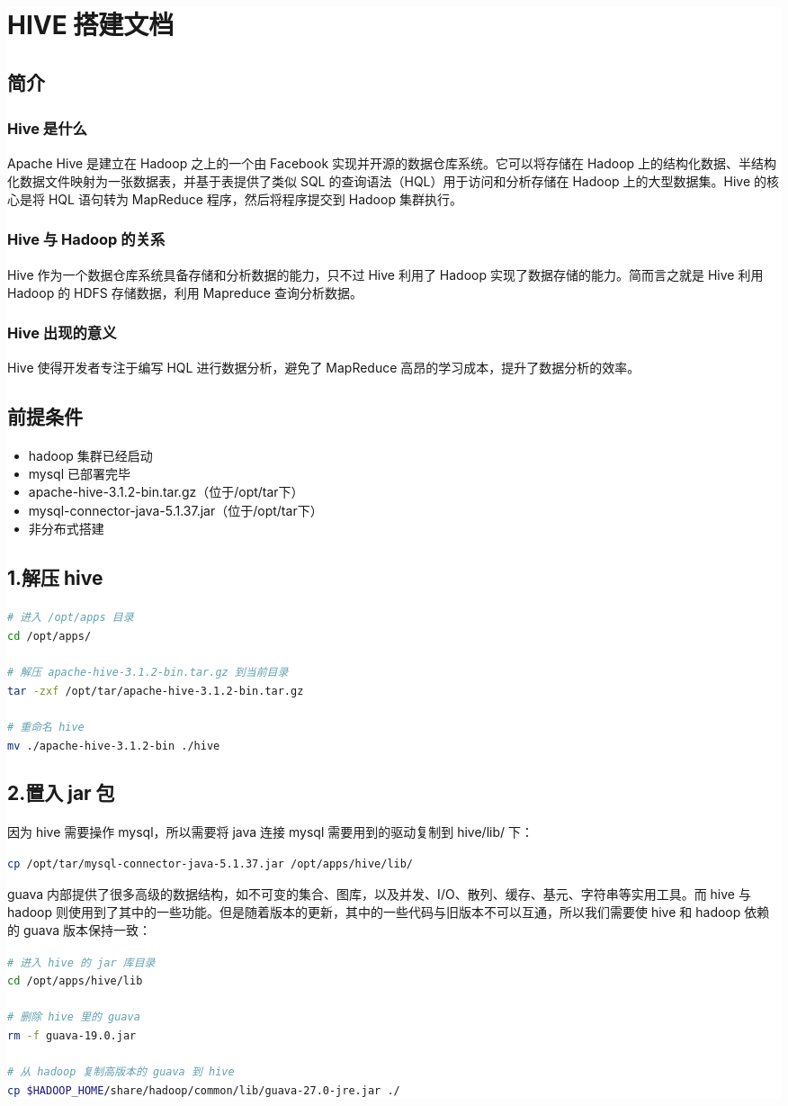 # HIVE 搭建文档

## 简介

### Hive 是什么

Apache Hive 是建立在 Hadoop 之上的一个由 Facebook 实现并开源的数据仓库系统。它可以将存储在 Hadoop 上的结构化数据、半结构化数据文件映射为一张数据表，并基于表提供了类似 SQL 的查询语法（HQL）用于访问和分析存储在 Hadoop 上的大型数据集。Hive 的核心是将 HQL 语句转为 MapReduce 程序，然后将程序提交到 Hadoop 集群执行。

### Hive 与 Hadoop 的关系

Hive 作为一个数据仓库系统具备存储和分析数据的能力，只不过 Hive 利用了 Hadoop 实现了数据存储的能力。简而言之就是 Hive 利用 Hadoop 的 HDFS 存储数据，利用 Mapreduce 查询分析数据。

### Hive 出现的意义

Hive 使得开发者专注于编写 HQL 进行数据分析，避免了 MapReduce 高昂的学习成本，提升了数据分析的效率。

## 前提条件

- hadoop 集群已经启动
- mysql 已部署完毕
- apache-hive-3.1.2-bin.tar.gz（位于/opt/tar下）
- mysql-connector-java-5.1.37.jar（位于/opt/tar下）
- 非分布式搭建

## 1.解压 hive

```bash
# 进入 /opt/apps 目录
cd /opt/apps/

# 解压 apache-hive-3.1.2-bin.tar.gz 到当前目录
tar -zxf /opt/tar/apache-hive-3.1.2-bin.tar.gz

# 重命名 hive
mv ./apache-hive-3.1.2-bin ./hive
```

## 2.置入 jar 包

因为 hive 需要操作 mysql，所以需要将 java 连接 mysql 需要用到的驱动复制到 hive/lib/ 下：

```bash
cp /opt/tar/mysql-connector-java-5.1.37.jar /opt/apps/hive/lib/
```

guava 内部提供了很多高级的数据结构，如不可变的集合、图库，以及并发、I/O、散列、缓存、基元、字符串等实用工具。而 hive 与 hadoop 则使用到了其中的一些功能。但是随着版本的更新，其中的一些代码与旧版本不可以互通，所以我们需要使 hive 和 hadoop 依赖的 guava 版本保持一致：

```bash
# 进入 hive 的 jar 库目录
cd /opt/apps/hive/lib

# 删除 hive 里的 guava
rm -f guava-19.0.jar

# 从 hadoop 复制高版本的 guava 到 hive
cp $HADOOP_HOME/share/hadoop/common/lib/guava-27.0-jre.jar ./
```
